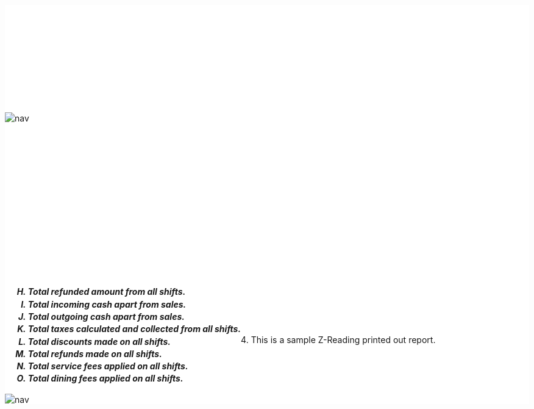 <br><br><br><br><br><br><br><br>

<p><img src="_content/_shift/d.png" alt="nav" width="480" height="270" style="float:left; margin-right:1rem">
<h5>
<ol type="A" start="8" style="float:left; margin-left:1rem">
<li>Total refunded amount from all shifts.</li>
<li>Total incoming cash apart from sales.</li>
<li>Total outgoing cash apart from sales.</li>
<li>Total taxes calculated and collected from all shifts.</li>
<li>Total discounts made on all shifts.</li>
<li>Total refunds made on all shifts.</li>
<li>Total service fees applied on all shifts.</li>
<li>Total dining fees applied on all shifts.</li>
</ol>
</h5></p>

<br><br><br><br><br><br><br><br><br>

<br><br><br><br>

<p><img src="_content/_shift/12.png" alt="nav" width="480" height="270" style="float:left; margin-right:1rem"><br><br><br>4. This is a sample Z-Reading printed out report.</p>

<br><br><br><br>